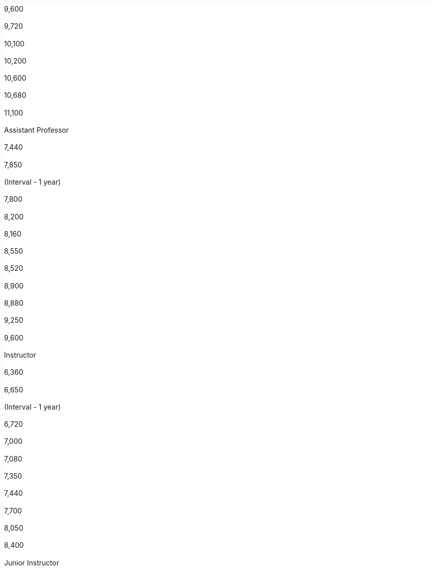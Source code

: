 9,600

9,720

10,100

10,200

10,600

10,680

11,100

Assistant Professor

7,440

7,850

(Interval - 1 year)

7,800

8,200

8,160

8,550

8,520

8,900

8,880

9,250

9,600

Instructor

6,360

6,650

(Interval - 1 year)

6,720

7,000

7,080

7,350

7,440

7,700

8,050

8,400

Junior Instructor

